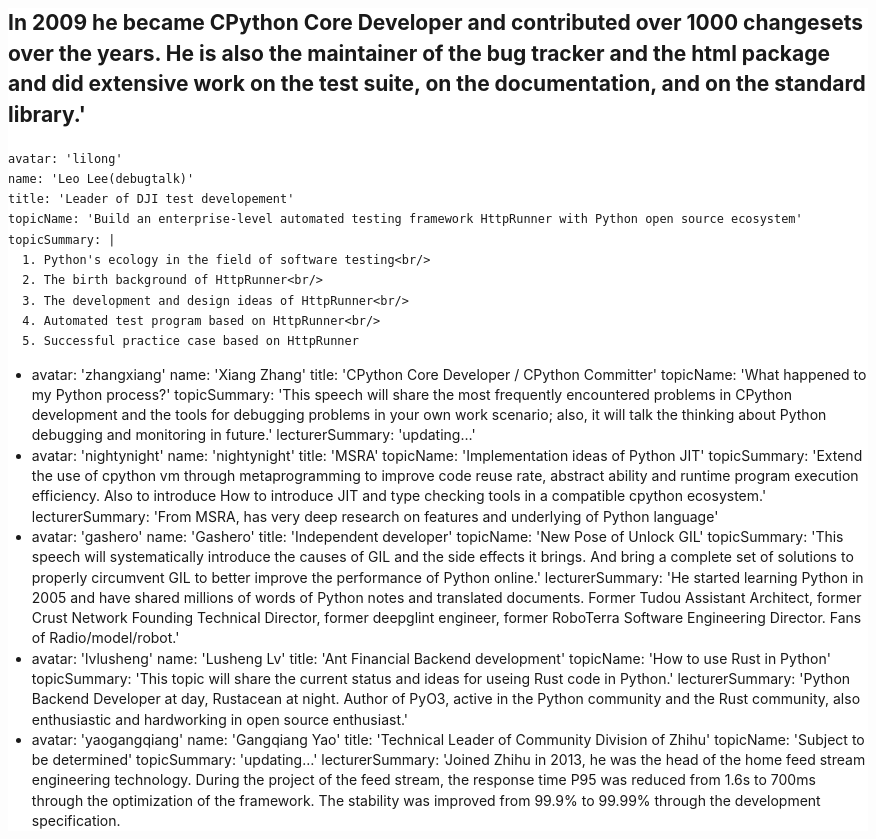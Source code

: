 In 2009 he became CPython Core Developer and contributed over 1000 changesets over the years. He is also the maintainer of the bug tracker and the html package and did extensive work on the test suite, on the documentation, and on the standard library.'
  -
    avatar: 'lilong'
    name: 'Leo Lee(debugtalk)'
    title: 'Leader of DJI test developement'
    topicName: 'Build an enterprise-level automated testing framework HttpRunner with Python open source ecosystem'
    topicSummary: | 
      1. Python's ecology in the field of software testing<br/>
      2. The birth background of HttpRunner<br/>
      3. The development and design ideas of HttpRunner<br/>
      4. Automated test program based on HttpRunner<br/>
      5. Successful practice case based on HttpRunner
  -
    avatar: 'zhangxiang'
    name: 'Xiang Zhang'
    title: 'CPython Core Developer / CPython Committer'
    topicName: 'What happened to my Python process?'
    topicSummary: 'This speech will share the most frequently encountered problems in CPython development and the tools for debugging problems in your own work scenario; also, it will talk the thinking about Python debugging and monitoring in future.'
    lecturerSummary: 'updating…'
  -
    avatar: 'nightynight'
    name: 'nightynight'
    title: 'MSRA'
    topicName: 'Implementation ideas of Python JIT'
    topicSummary: 'Extend the use of cpython vm through metaprogramming to improve code reuse rate, abstract ability and runtime program execution efficiency. Also to introduce How to introduce JIT and type checking tools in a compatible cpython ecosystem.'
    lecturerSummary: 'From MSRA, has very deep research on features and underlying of Python language'
  -
    avatar: 'gashero'
    name: 'Gashero'
    title: 'Independent developer'
    topicName: 'New Pose of Unlock GIL'
    topicSummary: 'This speech will systematically introduce the causes of GIL and the side effects it brings. And bring a complete set of solutions to properly circumvent GIL to better improve the performance of Python online.'
    lecturerSummary: 'He started learning Python in 2005 and have shared millions of words of Python notes and translated documents. Former Tudou Assistant Architect, former Crust Network Founding Technical Director, former deepglint engineer, former RoboTerra Software Engineering Director. Fans of Radio/model/robot.'
  -
    avatar: 'lvlusheng'
    name: 'Lusheng Lv'
    title: 'Ant Financial Backend development'
    topicName: 'How to use Rust in Python'
    topicSummary: 'This topic will share the current status and ideas for useing Rust code in Python.'
    lecturerSummary: 'Python Backend Developer at day, Rustacean at night. Author of PyO3, active in the Python community and the Rust community, also enthusiastic and hardworking in open source enthusiast.'
  -
    avatar: 'yaogangqiang'
    name: 'Gangqiang Yao'
    title: 'Technical Leader of Community Division of Zhihu'
    topicName: 'Subject to be determined'
    topicSummary: 'updating…'
    lecturerSummary: 'Joined Zhihu in 2013, he was the head of the home feed stream engineering technology. During the project of the feed stream, the response time P95 was reduced from 1.6s to 700ms through the optimization of the framework. The stability was improved from 99.9% to 99.99% through the development specification. 